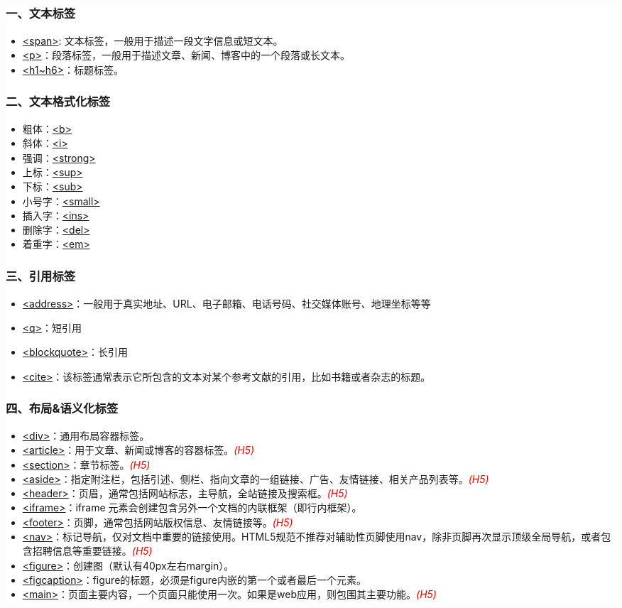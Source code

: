 ### 一、文本标签

- [\<span>](https://developer.mozilla.org/zh-CN/docs/Web/HTML/Element/span): 文本标签，一般用于描述一段文字信息或短文本。
- [\<p>](<https://developer.mozilla.org/zh-CN/docs/Web/HTML/Element/p>)：段落标签，一般用于描述文章、新闻、博客中的一个段落或长文本。
- [\<h1~h6>](<https://developer.mozilla.org/zh-CN/docs/Web/HTML/Element/Heading_Elements>)：标题标签。

### 二、文本格式化标签

- 粗体：[\<b>](<https://developer.mozilla.org/zh-CN/docs/Web/HTML/Element/b>)
- 斜体：[\<i>](<https://developer.mozilla.org/zh-CN/docs/Web/HTML/Element/i>)
- 强调：[\<strong>](<https://developer.mozilla.org/zh-CN/docs/Web/HTML/Element/strong>)
- 上标：[\<sup>](<https://developer.mozilla.org/zh-CN/docs/Web/HTML/Element/sup>)
- 下标：[\<sub>](<https://developer.mozilla.org/zh-CN/docs/Web/HTML/Element/sub>)
- 小号字：[\<small>](<https://developer.mozilla.org/zh-CN/docs/Web/HTML/Element/small>)
- 插入字：[\<ins>](<https://developer.mozilla.org/zh-CN/docs/Web/HTML/Element/ins>)
- 删除字：[\<del>](<https://developer.mozilla.org/zh-CN/docs/Web/HTML/Element/del>)
- 着重字：[\<em>](<https://developer.mozilla.org/zh-CN/docs/Web/HTML/Element/em>)

[^提示]: 文本格式化标签只需要了解即可，后期可通过 CSS 实现文本格式化标签所呈现的效果。

### 三、引用标签

- [\<address>](<https://developer.mozilla.org/zh-CN/docs/Web/HTML/Element/address>)：一般用于真实地址、URL、电子邮箱、电话号码、社交媒体账号、地理坐标等等

- [\<q>](<https://developer.mozilla.org/zh-CN/docs/Web/HTML/Element/q>)：短引用
- [\<blockquote>](<https://developer.mozilla.org/zh-CN/docs/Web/HTML/Element/blockquote>)：长引用
- [\<cite>](<https://developer.mozilla.org/zh-CN/docs/Web/HTML/Element/cite>)：该标签通常表示它所包含的文本对某个参考文献的引用，比如书籍或者杂志的标题。

[^提示]: 长短引用中的cite属性，同cite标签的功能一样，都是对引用源的描述。

### 四、布局&语义化标签

- [\<div>](<https://developer.mozilla.org/zh-CN/docs/Web/HTML/Element/div>)：通用布局容器标签。
- [\<article>](<https://developer.mozilla.org/zh-CN/docs/Web/HTML/Element/article>)：用于文章、新闻或博客的容器标签。*<span style="color: red">(H5)</span>*
- [\<section>](<https://developer.mozilla.org/zh-CN/docs/Web/HTML/Element/section>)：章节标签。*<span style="color: red">(H5)</span>*
- [\<aside>](<https://developer.mozilla.org/zh-CN/docs/Web/HTML/Element/aside>)：指定附注栏，包括引述、侧栏、指向文章的一组链接、广告、友情链接、相关产品列表等。*<span style="color: red">(H5)</span>*
- [\<header>](<https://developer.mozilla.org/zh-CN/docs/Web/HTML/Element/header>)：页眉，通常包括网站标志，主导航，全站链接及搜索框。*<span style="color: red">(H5)</span>*
- [\<iframe>](<http://www.w3school.com.cn/tags/tag_iframe.asp>)：iframe 元素会创建包含另外一个文档的内联框架（即行内框架）。
- [\<footer>](<https://developer.mozilla.org/zh-CN/docs/Web/HTML/Element/footer>)：页脚，通常包括网站版权信息、友情链接等。*<span style="color: red">(H5)</span>*
- [\<nav>](<https://developer.mozilla.org/zh-CN/docs/Web/HTML/Element/nav>)：标记导航，仅对文档中重要的链接使用。HTML5规范不推荐对辅助性页脚使用nav，除非页脚再次显示顶级全局导航，或者包含招聘信息等重要链接。*<span style="color: red">(H5)</span>*
- [\<figure>](<https://developer.mozilla.org/zh-CN/docs/Web/HTML/Element/figure>)：创建图（默认有40px左右margin）。
- [\<figcaption>](<https://developer.mozilla.org/zh-CN/docs/Web/HTML/Element/figcaption>)：figure的标题，必须是figure内嵌的第一个或者最后一个元素。
- [\<main>](<https://developer.mozilla.org/zh-CN/docs/Web/HTML/Element/main>)：页面主要内容，一个页面只能使用一次。如果是web应用，则包围其主要功能。*<span style="color: red">(H5)</span>*


[^HTML5新增语义化标签]: <header>：头部标签<nav>：导航标签<article>：内容标签<section>：块级标签<aside>：侧边栏标签<footer>：尾部标签<audio>：音频标签<video>：视频标签
